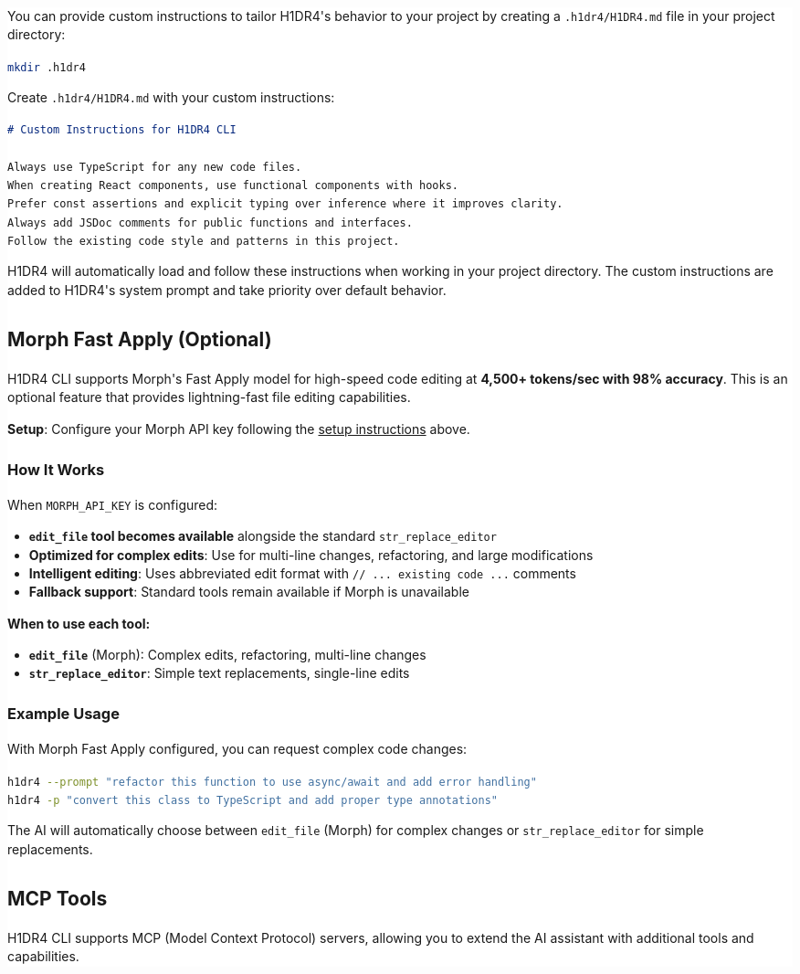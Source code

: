 You can provide custom instructions to tailor H1DR4's behavior to your project by creating a `.h1dr4/H1DR4.md` file in your project directory:

```bash
mkdir .h1dr4
```

Create `.h1dr4/H1DR4.md` with your custom instructions:
```markdown
# Custom Instructions for H1DR4 CLI

Always use TypeScript for any new code files.
When creating React components, use functional components with hooks.
Prefer const assertions and explicit typing over inference where it improves clarity.
Always add JSDoc comments for public functions and interfaces.
Follow the existing code style and patterns in this project.
```

H1DR4 will automatically load and follow these instructions when working in your project directory. The custom instructions are added to H1DR4's system prompt and take priority over default behavior.

## Morph Fast Apply (Optional)

H1DR4 CLI supports Morph's Fast Apply model for high-speed code editing at **4,500+ tokens/sec with 98% accuracy**. This is an optional feature that provides lightning-fast file editing capabilities.

**Setup**: Configure your Morph API key following the [setup instructions](#setup) above.

### How It Works

When `MORPH_API_KEY` is configured:
- **`edit_file` tool becomes available** alongside the standard `str_replace_editor`
- **Optimized for complex edits**: Use for multi-line changes, refactoring, and large modifications
- **Intelligent editing**: Uses abbreviated edit format with `// ... existing code ...` comments
- **Fallback support**: Standard tools remain available if Morph is unavailable

**When to use each tool:**
- **`edit_file`** (Morph): Complex edits, refactoring, multi-line changes
- **`str_replace_editor`**: Simple text replacements, single-line edits

### Example Usage

With Morph Fast Apply configured, you can request complex code changes:

```bash
h1dr4 --prompt "refactor this function to use async/await and add error handling"
h1dr4 -p "convert this class to TypeScript and add proper type annotations"
```

The AI will automatically choose between `edit_file` (Morph) for complex changes or `str_replace_editor` for simple replacements.

## MCP Tools

H1DR4 CLI supports MCP (Model Context Protocol) servers, allowing you to extend the AI assistant with additional tools and capabilities.
